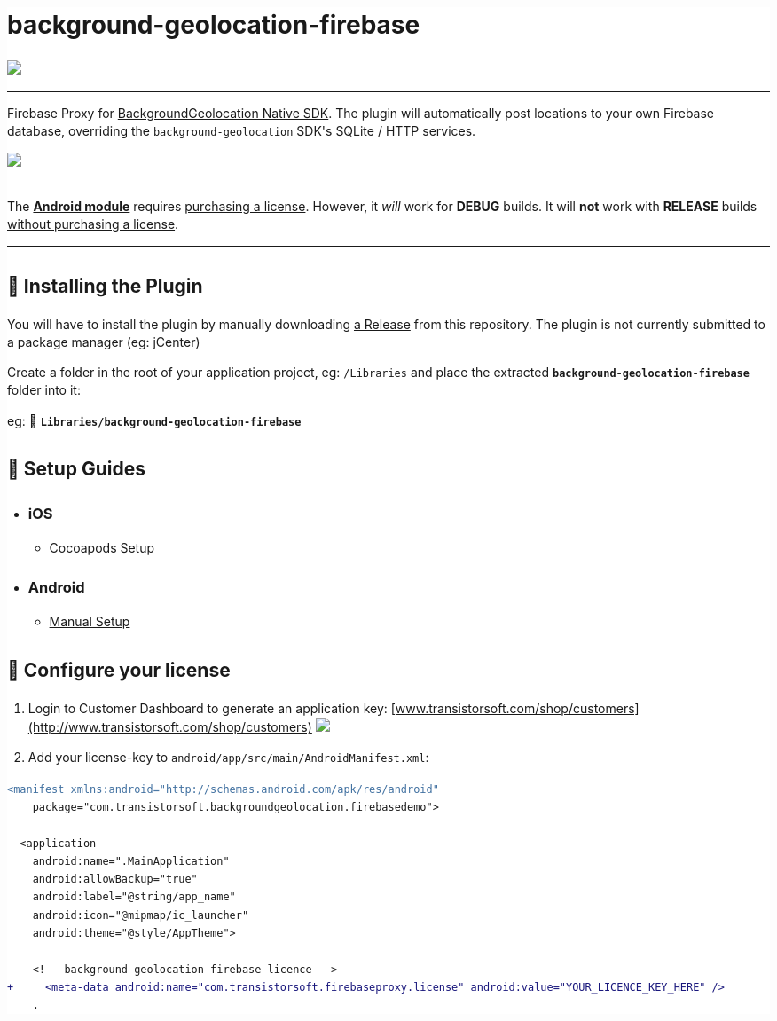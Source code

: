 background-geolocation-firebase
============================================================================

[![](https://dl.dropboxusercontent.com/s/nm4s5ltlug63vv8/logo-150-print.png?dl=1)](https://www.transistorsoft.com)

-------------------------------------------------------------------------------

Firebase Proxy for [BackgroundGeolocation Native SDK](https://github.com/transistorsoft/background-geolocation-lt).  The plugin will automatically post locations to your own Firebase database, overriding the `background-geolocation` SDK's SQLite / HTTP services.

![](https://dl.dropboxusercontent.com/s/2ew8drywpvbdujz/firestore-locations.png?dl=1)

----------------------------------------------------------------------------

The **[Android module](https://shop.transistorsoft.com/collections/frontpage/products/background-geolocation-firebase)** requires [purchasing a license](https://shop.transistorsoft.com/collections/frontpage/products/background-geolocation-firebase).  However, it *will* work for **DEBUG** builds.  It will **not** work with **RELEASE** builds [without purchasing a license](https://shop.transistorsoft.com/collections/frontpage/products/background-geolocation-firebase).

----------------------------------------------------------------------------

## :large_blue_diamond: Installing the Plugin

You will have to install the plugin by manually downloading [a Release](https://github.com/transistorsoft/background-geolocation-firebase/releases) from this repository.  The plugin is not currently submitted to a package manager (eg: jCenter)

Create a folder in the root of your application project, eg: `/Libraries` and place the extracted **`background-geolocation-firebase`** folder into it:

eg: :open_file_folder: **`Libraries/background-geolocation-firebase`**


## :large_blue_diamond: Setup Guides

- ### iOS
    - [Cocoapods Setup](docs/INSTALL-IOS.md)
- ### Android
    - [Manual Setup](docs/INSTALL-ANDROID.md)


## :large_blue_diamond: Configure your license

1. Login to Customer Dashboard to generate an application key:
[www.transistorsoft.com/shop/customers](http://www.transistorsoft.com/shop/customers)
![](https://gallery.mailchimp.com/e932ea68a1cb31b9ce2608656/images/b2696718-a77e-4f50-96a8-0b61d8019bac.png)

2. Add your license-key to `android/app/src/main/AndroidManifest.xml`:

```diff
<manifest xmlns:android="http://schemas.android.com/apk/res/android"
    package="com.transistorsoft.backgroundgeolocation.firebasedemo">

  <application
    android:name=".MainApplication"
    android:allowBackup="true"
    android:label="@string/app_name"
    android:icon="@mipmap/ic_launcher"
    android:theme="@style/AppTheme">

    <!-- background-geolocation-firebase licence -->
+     <meta-data android:name="com.transistorsoft.firebaseproxy.license" android:value="YOUR_LICENCE_KEY_HERE" />
    .
```
